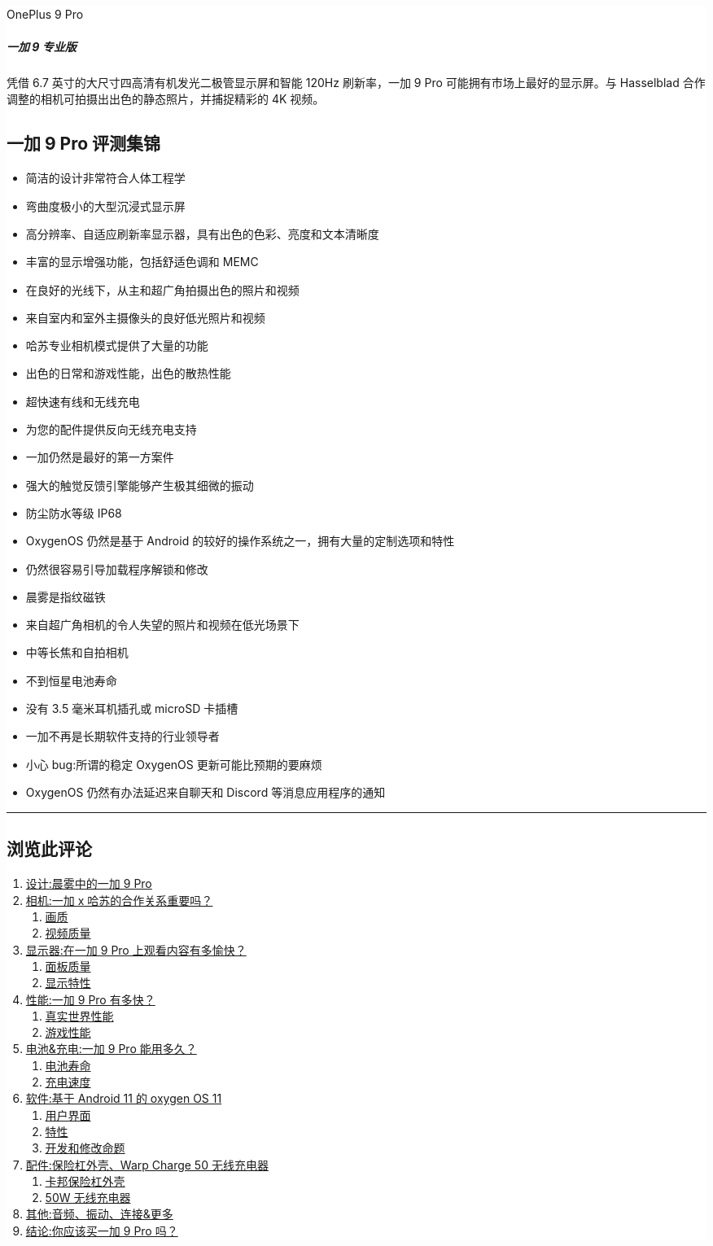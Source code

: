 OnePlus 9 Pro

##### 一加 9 专业版

凭借 6.7 英寸的大尺寸四高清有机发光二极管显示屏和智能 120Hz 刷新率，一加 9 Pro 可能拥有市场上最好的显示屏。与 Hasselblad 合作调整的相机可拍摄出出色的静态照片，并捕捉精彩的 4K 视频。

## **一加 9 Pro 评测集锦**

*   简洁的设计非常符合人体工程学
*   弯曲度极小的大型沉浸式显示屏
*   高分辨率、自适应刷新率显示器，具有出色的色彩、亮度和文本清晰度
*   丰富的显示增强功能，包括舒适色调和 MEMC
*   在良好的光线下，从主和超广角拍摄出色的照片和视频
*   来自室内和室外主摄像头的良好低光照片和视频
*   哈苏专业相机模式提供了大量的功能
*   出色的日常和游戏性能，出色的散热性能
*   超快速有线和无线充电
*   为您的配件提供反向无线充电支持
*   一加仍然是最好的第一方案件
*   强大的触觉反馈引擎能够产生极其细微的振动
*   防尘防水等级 IP68
*   OxygenOS 仍然是基于 Android 的较好的操作系统之一，拥有大量的定制选项和特性
*   仍然很容易引导加载程序解锁和修改

*   晨雾是指纹磁铁
*   来自超广角相机的令人失望的照片和视频在低光场景下
*   中等长焦和自拍相机
*   不到恒星电池寿命
*   没有 3.5 毫米耳机插孔或 microSD 卡插槽
*   一加不再是长期软件支持的行业领导者
*   小心 bug:所谓的稳定 OxygenOS 更新可能比预期的要麻烦
*   OxygenOS 仍然有办法延迟来自聊天和 Discord 等消息应用程序的通知

* * *

## 浏览此评论

1.  [设计:晨雾中的一加 9 Pro](#oneplus9prodesign)
2.  [相机:一加 x 哈苏的合作关系重要吗？](#oneplus9procamera)
    1.  [画质](#oneplus9propicturequality)
    2.  [视频质量](#oneplus9provideoquality)
3.  [显示器:在一加 9 Pro 上观看内容有多愉快？](#oneplus9prodisplay)
    1.  [面板质量](#oneplus9propanelquality)
    2.  [显示特性](#oneplus9prodisplayfeatures)
4.  [性能:一加 9 Pro 有多快？](#oneplus9properformance)
    1.  [真实世界性能](#oneplus9prorealworldperformance)
    2.  [游戏性能](#oneplus9progamingperformance)
5.  [电池&充电:一加 9 Pro 能用多久？](#oneplus9probatterycharging)
    1.  [电池寿命](#oneplus9probatterylife)
    2.  [充电速度](#oneplus9prochargingspeeds)
6.  [软件:基于 Android 11 的 oxygen OS 11](#oneplus9prosoftware)
    1.  [用户界面](#oneplus9prosoftwareui)
    2.  [特性](#oneplus9prosoftwarefeatures)
    3.  [开发和修改命题](#oneplus9prosoftwaredevelopment)
7.  [配件:保险杠外壳、Warp Charge 50 无线充电器](#oneplus9proaccessories)
    1.  [卡邦保险杠外壳](#oneplus9prokarbonbumpercase)
    2.  [50W 无线充电器](#oneplus9prowarpcharge50wireless)
8.  [其他:音频、振动、连接&更多](#oneplus9promisc)
9.  [结论:你应该买一加 9 Pro 吗？](#oneplus9proconclusion)
